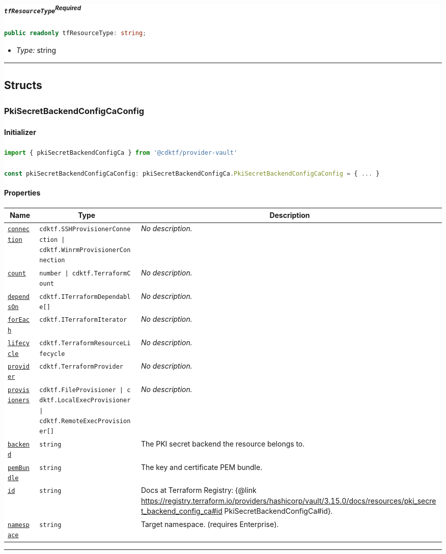 
##### `tfResourceType`<sup>Required</sup> <a name="tfResourceType" id="@cdktf/provider-vault.pkiSecretBackendConfigCa.PkiSecretBackendConfigCa.property.tfResourceType"></a>

```typescript
public readonly tfResourceType: string;
```

- *Type:* string

---

## Structs <a name="Structs" id="Structs"></a>

### PkiSecretBackendConfigCaConfig <a name="PkiSecretBackendConfigCaConfig" id="@cdktf/provider-vault.pkiSecretBackendConfigCa.PkiSecretBackendConfigCaConfig"></a>

#### Initializer <a name="Initializer" id="@cdktf/provider-vault.pkiSecretBackendConfigCa.PkiSecretBackendConfigCaConfig.Initializer"></a>

```typescript
import { pkiSecretBackendConfigCa } from '@cdktf/provider-vault'

const pkiSecretBackendConfigCaConfig: pkiSecretBackendConfigCa.PkiSecretBackendConfigCaConfig = { ... }
```

#### Properties <a name="Properties" id="Properties"></a>

| **Name** | **Type** | **Description** |
| --- | --- | --- |
| <code><a href="#@cdktf/provider-vault.pkiSecretBackendConfigCa.PkiSecretBackendConfigCaConfig.property.connection">connection</a></code> | <code>cdktf.SSHProvisionerConnection \| cdktf.WinrmProvisionerConnection</code> | *No description.* |
| <code><a href="#@cdktf/provider-vault.pkiSecretBackendConfigCa.PkiSecretBackendConfigCaConfig.property.count">count</a></code> | <code>number \| cdktf.TerraformCount</code> | *No description.* |
| <code><a href="#@cdktf/provider-vault.pkiSecretBackendConfigCa.PkiSecretBackendConfigCaConfig.property.dependsOn">dependsOn</a></code> | <code>cdktf.ITerraformDependable[]</code> | *No description.* |
| <code><a href="#@cdktf/provider-vault.pkiSecretBackendConfigCa.PkiSecretBackendConfigCaConfig.property.forEach">forEach</a></code> | <code>cdktf.ITerraformIterator</code> | *No description.* |
| <code><a href="#@cdktf/provider-vault.pkiSecretBackendConfigCa.PkiSecretBackendConfigCaConfig.property.lifecycle">lifecycle</a></code> | <code>cdktf.TerraformResourceLifecycle</code> | *No description.* |
| <code><a href="#@cdktf/provider-vault.pkiSecretBackendConfigCa.PkiSecretBackendConfigCaConfig.property.provider">provider</a></code> | <code>cdktf.TerraformProvider</code> | *No description.* |
| <code><a href="#@cdktf/provider-vault.pkiSecretBackendConfigCa.PkiSecretBackendConfigCaConfig.property.provisioners">provisioners</a></code> | <code>cdktf.FileProvisioner \| cdktf.LocalExecProvisioner \| cdktf.RemoteExecProvisioner[]</code> | *No description.* |
| <code><a href="#@cdktf/provider-vault.pkiSecretBackendConfigCa.PkiSecretBackendConfigCaConfig.property.backend">backend</a></code> | <code>string</code> | The PKI secret backend the resource belongs to. |
| <code><a href="#@cdktf/provider-vault.pkiSecretBackendConfigCa.PkiSecretBackendConfigCaConfig.property.pemBundle">pemBundle</a></code> | <code>string</code> | The key and certificate PEM bundle. |
| <code><a href="#@cdktf/provider-vault.pkiSecretBackendConfigCa.PkiSecretBackendConfigCaConfig.property.id">id</a></code> | <code>string</code> | Docs at Terraform Registry: {@link https://registry.terraform.io/providers/hashicorp/vault/3.15.0/docs/resources/pki_secret_backend_config_ca#id PkiSecretBackendConfigCa#id}. |
| <code><a href="#@cdktf/provider-vault.pkiSecretBackendConfigCa.PkiSecretBackendConfigCaConfig.property.namespace">namespace</a></code> | <code>string</code> | Target namespace. (requires Enterprise). |

---